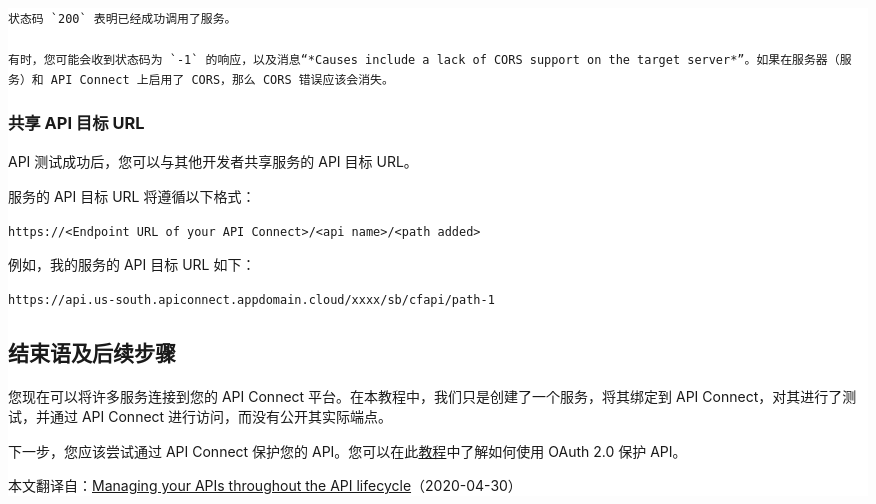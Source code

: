     状态码 `200` 表明已经成功调用了服务。

    有时，您可能会收到状态码为 `-1` 的响应，以及消息“*Causes include a lack of CORS support on the target server*”。如果在服务器（服务）和 API Connect 上启用了 CORS，那么 CORS 错误应该会消失。

### 共享 API 目标 URL

API 测试成功后，您可以与其他开发者共享服务的 API 目标 URL。

服务的 API 目标 URL 将遵循以下格式：

`https://<Endpoint URL of your API Connect>/<api name>/<path added>`

例如，我的服务的 API 目标 URL 如下：

`https://api.us-south.apiconnect.appdomain.cloud/xxxx/sb/cfapi/path-1`

## 结束语及后续步骤

您现在可以将许多服务连接到您的 API Connect 平台。在本教程中，我们只是创建了一个服务，将其绑定到 API Connect，对其进行了测试，并通过 API Connect 进行访问，而没有公开其实际端点。

下一步，您应该尝试通过 API Connect 保护您的 API。您可以在此[教程](https://developer.ibm.com/tutorials/securing-apis-oauth2-api-connect/)中了解如何使用 OAuth 2.0 保护 API。

本文翻译自：[Managing your APIs throughout the API lifecycle](https://developer.ibm.com/tutorials/create-and-manage-apis-using-api-connect/)（2020-04-30）